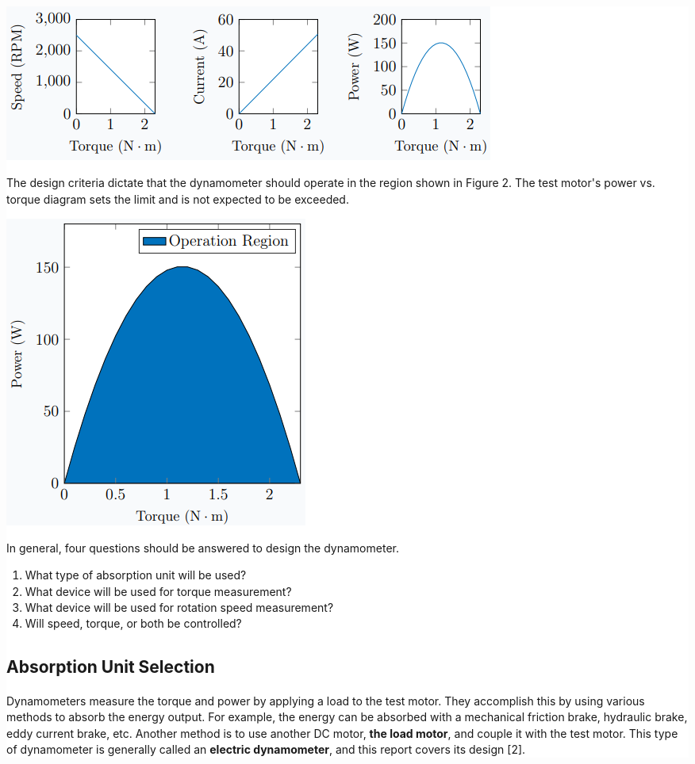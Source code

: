   

![Performance curves of BOSCH GPG (3 137 230 306) [1]](../images/design-of-a-dynamometer/MotorCurves.png)

  

The design criteria dictate that the dynamometer should operate in the region shown in Figure 2. The test motor's power vs. torque diagram sets the limit and is not expected to be exceeded.

  

![The dynamometer's operation region.](../images/design-of-a-dynamometer/OperationRegion.png)

  

In general, four questions should be answered to design the dynamometer.

1.  What type of absorption unit will be used?
2.  What device will be used for torque measurement?
3.  What device will be used for rotation speed measurement?
4.  Will speed, torque, or both be controlled?

## Absorption Unit Selection

Dynamometers measure the torque and power by applying a load to the test motor. They accomplish this by using various methods to absorb the energy output. For example, the energy can be absorbed with a mechanical friction brake, hydraulic brake, eddy current brake, etc. Another method is to use another DC motor, **the load motor**, and couple it with the test motor. This type of dynamometer is generally called an **electric dynamometer**, and this report covers its design [2].

